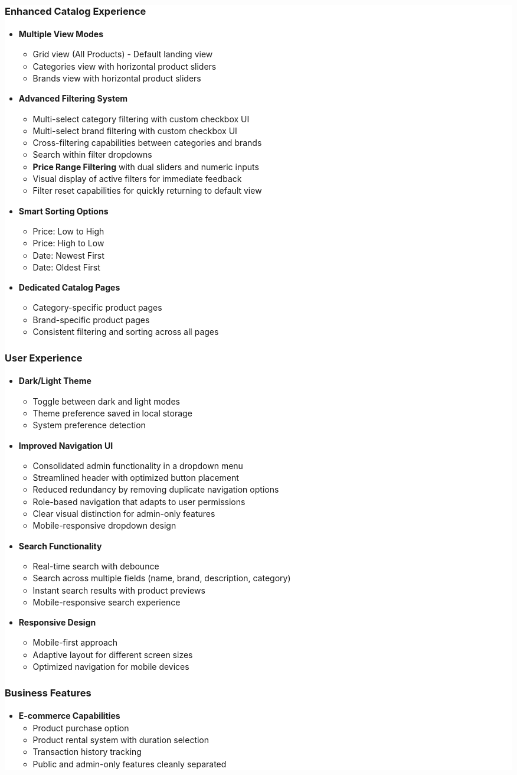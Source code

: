 ### Enhanced Catalog Experience
- **Multiple View Modes**
  - Grid view (All Products) - Default landing view
  - Categories view with horizontal product sliders
  - Brands view with horizontal product sliders

- **Advanced Filtering System**
  - Multi-select category filtering with custom checkbox UI
  - Multi-select brand filtering with custom checkbox UI
  - Cross-filtering capabilities between categories and brands
  - Search within filter dropdowns
  - **Price Range Filtering** with dual sliders and numeric inputs
  - Visual display of active filters for immediate feedback
  - Filter reset capabilities for quickly returning to default view

- **Smart Sorting Options**
  - Price: Low to High
  - Price: High to Low
  - Date: Newest First
  - Date: Oldest First

- **Dedicated Catalog Pages**
  - Category-specific product pages
  - Brand-specific product pages
  - Consistent filtering and sorting across all pages

### User Experience
- **Dark/Light Theme**
  - Toggle between dark and light modes
  - Theme preference saved in local storage
  - System preference detection

- **Improved Navigation UI**
  - Consolidated admin functionality in a dropdown menu
  - Streamlined header with optimized button placement
  - Reduced redundancy by removing duplicate navigation options
  - Role-based navigation that adapts to user permissions
  - Clear visual distinction for admin-only features
  - Mobile-responsive dropdown design

- **Search Functionality**
  - Real-time search with debounce
  - Search across multiple fields (name, brand, description, category)
  - Instant search results with product previews
  - Mobile-responsive search experience

- **Responsive Design**
  - Mobile-first approach
  - Adaptive layout for different screen sizes
  - Optimized navigation for mobile devices

### Business Features
- **E-commerce Capabilities**
  - Product purchase option
  - Product rental system with duration selection
  - Transaction history tracking
  - Public and admin-only features cleanly separated
